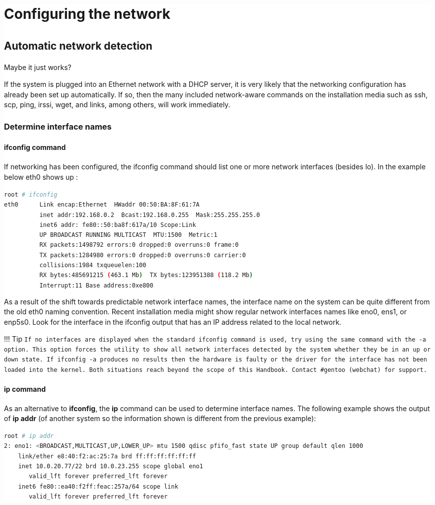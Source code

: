 # Configuring the network

## Automatic network detection
Maybe it just works?

If the system is plugged into an Ethernet network with a DHCP server, it is very likely that the networking configuration has already been set up automatically. If so, then the many included network-aware commands on the installation media such as ssh, scp, ping, irssi, wget, and links, among others, will work immediately.

### Determine interface names

#### ifconfig command

If networking has been configured, the ifconfig command should list one or more network interfaces (besides lo).
In the example below eth0 shows up :

```sh 
root # ifconfig
eth0      Link encap:Ethernet  HWaddr 00:50:BA:8F:61:7A
          inet addr:192.168.0.2  Bcast:192.168.0.255  Mask:255.255.255.0
          inet6 addr: fe80::50:ba8f:617a/10 Scope:Link
          UP BROADCAST RUNNING MULTICAST  MTU:1500  Metric:1
          RX packets:1498792 errors:0 dropped:0 overruns:0 frame:0
          TX packets:1284980 errors:0 dropped:0 overruns:0 carrier:0
          collisions:1984 txqueuelen:100
          RX bytes:485691215 (463.1 Mb)  TX bytes:123951388 (118.2 Mb)
          Interrupt:11 Base address:0xe800 
```

As a result of the shift towards predictable network interface names, the interface name on the system can be quite different from the old eth0 naming convention. Recent installation media might show regular network interfaces names like eno0, ens1, or enp5s0. Look for the interface in the ifconfig output that has an IP address related to the local network.

!!! Tip
```If no interfaces are displayed when the standard ifconfig command is used, try using the same command with the -a option. This option forces the utility to show all network interfaces detected by the system whether they be in an up or down state. If ifconfig -a produces no results then the hardware is faulty or the driver for the interface has not been loaded into the kernel. Both situations reach beyond the scope of this Handbook. Contact #gentoo (webchat) for support.```

#### ip command

As an alternative to **ifconfig**, the **ip** command can be used to determine interface names. The following example shows the output of **ip addr** (of another system so the information shown is different from the previous example):

``` sh 
root # ip addr
2: eno1: <BROADCAST,MULTICAST,UP,LOWER_UP> mtu 1500 qdisc pfifo_fast state UP group default qlen 1000
    link/ether e8:40:f2:ac:25:7a brd ff:ff:ff:ff:ff:ff
    inet 10.0.20.77/22 brd 10.0.23.255 scope global eno1
       valid_lft forever preferred_lft forever
    inet6 fe80::ea40:f2ff:feac:257a/64 scope link 
       valid_lft forever preferred_lft forever
```
